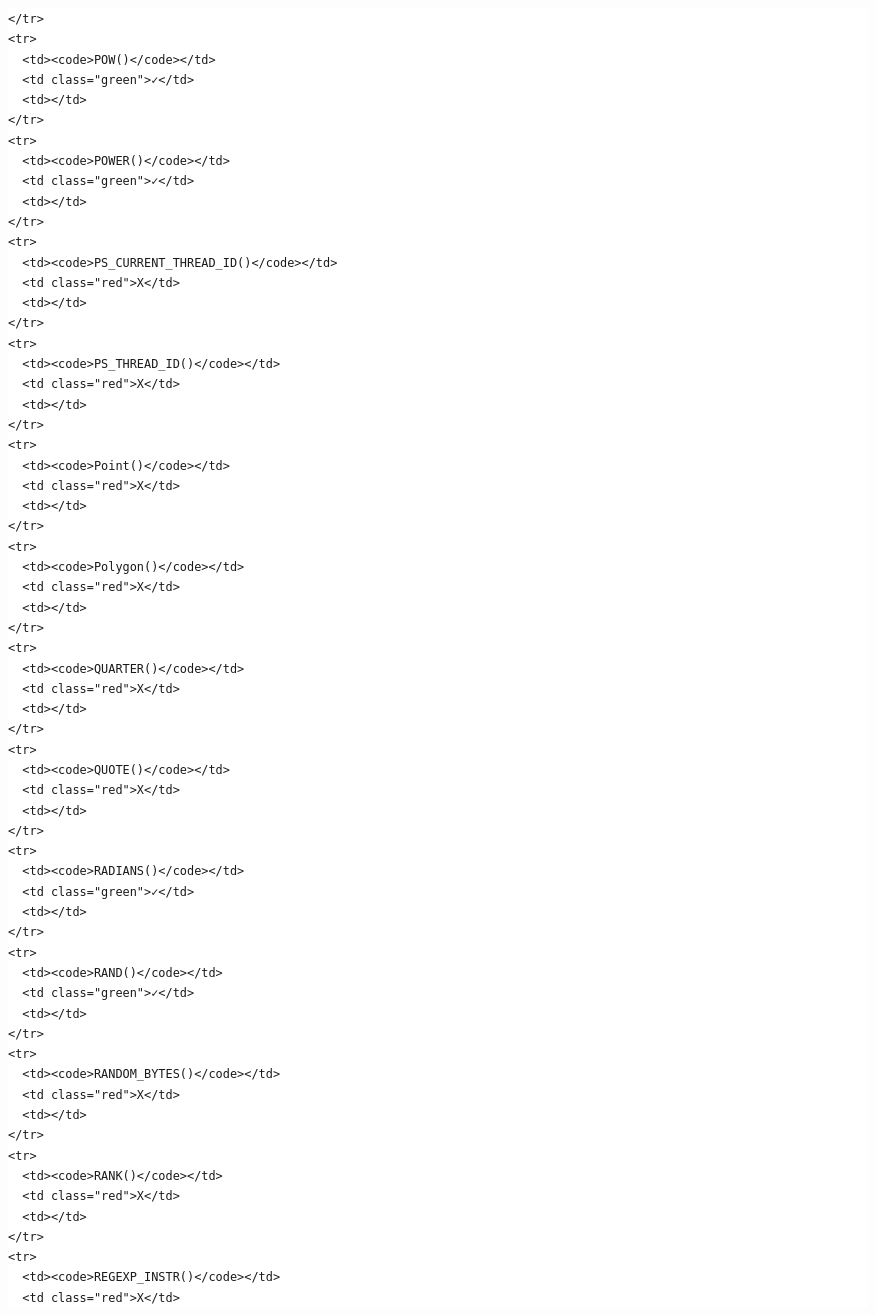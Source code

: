     </tr>
    <tr>
      <td><code>POW()</code></td>
      <td class="green">✓</td>
      <td></td>
    </tr>
    <tr>
      <td><code>POWER()</code></td>
      <td class="green">✓</td>
      <td></td>
    </tr>
    <tr>
      <td><code>PS_CURRENT_THREAD_ID()</code></td>
      <td class="red">X</td>
      <td></td>
    </tr>
    <tr>
      <td><code>PS_THREAD_ID()</code></td>
      <td class="red">X</td>
      <td></td>
    </tr>
    <tr>
      <td><code>Point()</code></td>
      <td class="red">X</td>
      <td></td>
    </tr>
    <tr>
      <td><code>Polygon()</code></td>
      <td class="red">X</td>
      <td></td>
    </tr>
    <tr>
      <td><code>QUARTER()</code></td>
      <td class="red">X</td>
      <td></td>
    </tr>
    <tr>
      <td><code>QUOTE()</code></td>
      <td class="red">X</td>
      <td></td>
    </tr>
    <tr>
      <td><code>RADIANS()</code></td>
      <td class="green">✓</td>
      <td></td>
    </tr>
    <tr>
      <td><code>RAND()</code></td>
      <td class="green">✓</td>
      <td></td>
    </tr>
    <tr>
      <td><code>RANDOM_BYTES()</code></td>
      <td class="red">X</td>
      <td></td>
    </tr>
    <tr>
      <td><code>RANK()</code></td>
      <td class="red">X</td>
      <td></td>
    </tr>
    <tr>
      <td><code>REGEXP_INSTR()</code></td>
      <td class="red">X</td>